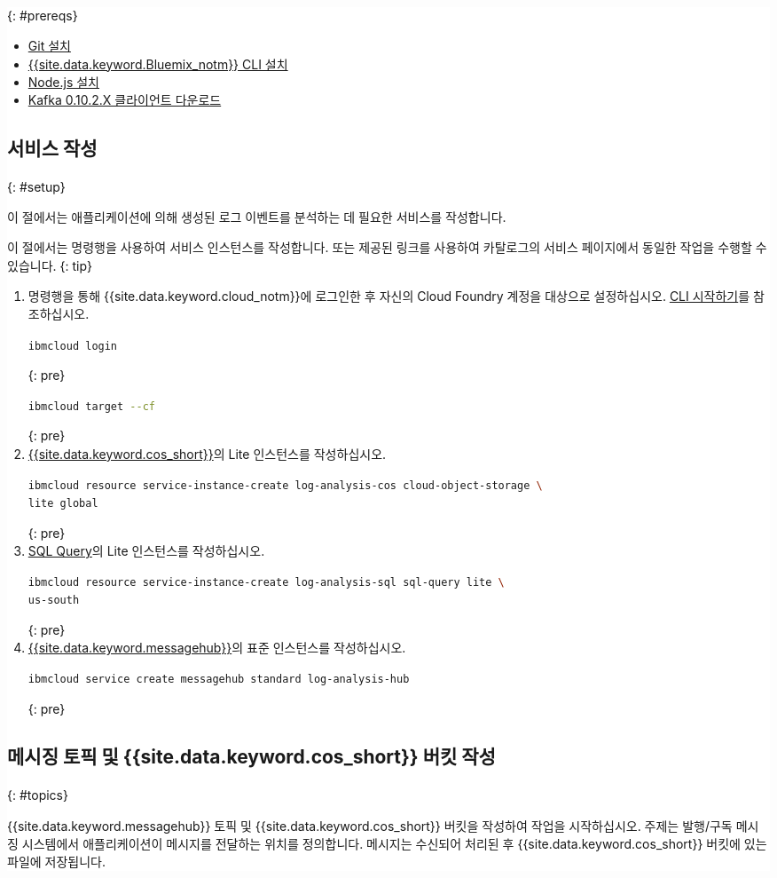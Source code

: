 {: #prereqs}

* [Git 설치](https://git-scm.com/)
* [{{site.data.keyword.Bluemix_notm}} CLI 설치](https://{DomainName}/docs/cli?topic=cloud-cli-ibmcloud-cli#ibmcloud-cli)
* [Node.js 설치](https://nodejs.org)
* [Kafka 0.10.2.X 클라이언트 다운로드](https://www.apache.org/dyn/closer.cgi?path=/kafka/0.10.2.1/kafka_2.11-0.10.2.1.tgz)

## 서비스 작성

{: #setup}

이 절에서는 애플리케이션에 의해 생성된 로그 이벤트를 분석하는 데 필요한 서비스를 작성합니다. 

이 절에서는 명령행을 사용하여 서비스 인스턴스를 작성합니다. 또는 제공된 링크를 사용하여 카탈로그의 서비스 페이지에서 동일한 작업을 수행할 수 있습니다.
{: tip}

1. 명령행을 통해 {{site.data.keyword.cloud_notm}}에 로그인한 후 자신의 Cloud Foundry 계정을 대상으로 설정하십시오. [CLI 시작하기](https://{DomainName}/docs/cli?topic=cloud-cli-ibmcloud-cli#ibmcloud-cli)를 참조하십시오.
    ```sh
    ibmcloud login
    ```
    {: pre}
    ```sh
    ibmcloud target --cf
    ```
    {: pre}
2. [{{site.data.keyword.cos_short}}](https://{DomainName}/catalog/services/cloud-object-storage)의 Lite 인스턴스를 작성하십시오.
    ```sh
    ibmcloud resource service-instance-create log-analysis-cos cloud-object-storage \
    lite global
    ```
    {: pre}
3. [SQL Query](https://{DomainName}/catalog/services/sql-query)의 Lite 인스턴스를 작성하십시오.
    ```sh
    ibmcloud resource service-instance-create log-analysis-sql sql-query lite \
    us-south
    ```
    {: pre}
4. [{{site.data.keyword.messagehub}}](https://{DomainName}/catalog/services/event-streams)의 표준 인스턴스를 작성하십시오.
    ```sh
    ibmcloud service create messagehub standard log-analysis-hub
    ```
    {: pre}

## 메시징 토픽 및 {{site.data.keyword.cos_short}} 버킷 작성

{: #topics}

{{site.data.keyword.messagehub}} 토픽 및 {{site.data.keyword.cos_short}} 버킷을 작성하여 작업을 시작하십시오. 주제는 발행/구독 메시징 시스템에서 애플리케이션이 메시지를 전달하는 위치를 정의합니다. 메시지는 수신되어 처리된 후 {{site.data.keyword.cos_short}} 버킷에 있는 파일에 저장됩니다. 
